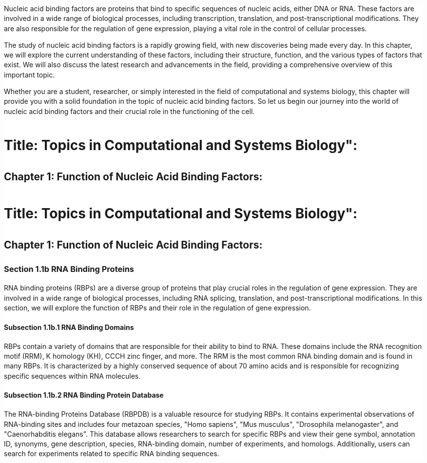 Nucleic acid binding factors are proteins that bind to specific sequences of nucleic acids, either DNA or RNA. These factors are involved in a wide range of biological processes, including transcription, translation, and post-transcriptional modifications. They are also responsible for the regulation of gene expression, playing a vital role in the control of cellular processes.

The study of nucleic acid binding factors is a rapidly growing field, with new discoveries being made every day. In this chapter, we will explore the current understanding of these factors, including their structure, function, and the various types of factors that exist. We will also discuss the latest research and advancements in the field, providing a comprehensive overview of this important topic.

Whether you are a student, researcher, or simply interested in the field of computational and systems biology, this chapter will provide you with a solid foundation in the topic of nucleic acid binding factors. So let us begin our journey into the world of nucleic acid binding factors and their crucial role in the functioning of the cell.


# Title: Topics in Computational and Systems Biology":

## Chapter 1: Function of Nucleic Acid Binding Factors:




# Title: Topics in Computational and Systems Biology":

## Chapter 1: Function of Nucleic Acid Binding Factors:




### Section 1.1b RNA Binding Proteins

RNA binding proteins (RBPs) are a diverse group of proteins that play crucial roles in the regulation of gene expression. They are involved in a wide range of biological processes, including RNA splicing, translation, and post-transcriptional modifications. In this section, we will explore the function of RBPs and their role in the regulation of gene expression.

#### Subsection 1.1b.1 RNA Binding Domains

RBPs contain a variety of domains that are responsible for their ability to bind to RNA. These domains include the RNA recognition motif (RRM), K homology (KH), CCCH zinc finger, and more. The RRM is the most common RNA binding domain and is found in many RBPs. It is characterized by a highly conserved sequence of about 70 amino acids and is responsible for recognizing specific sequences within RNA molecules.

#### Subsection 1.1b.2 RNA Binding Protein Database

The RNA-binding Proteins Database (RBPDB) is a valuable resource for studying RBPs. It contains experimental observations of RNA-binding sites and includes four metazoan species, "Homo sapiens", "Mus musculus", "Drosophila melanogaster", and "Caenorhabditis elegans". This database allows researchers to search for specific RBPs and view their gene symbol, annotation ID, synonyms, gene description, species, RNA-binding domain, number of experiments, and homologs. Additionally, users can search for experiments related to specific RNA binding sequences.
